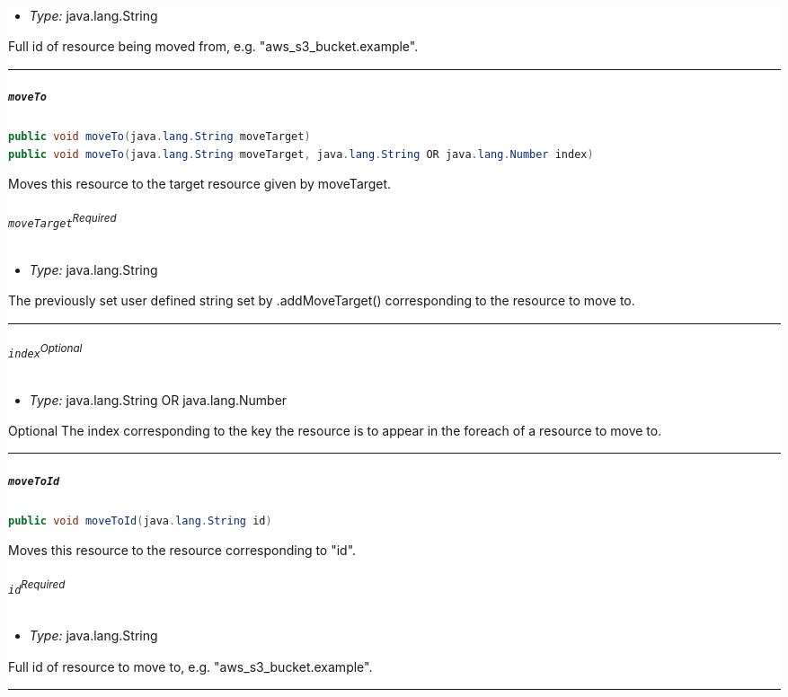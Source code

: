 - *Type:* java.lang.String

Full id of resource being moved from, e.g. "aws_s3_bucket.example".

---

##### `moveTo` <a name="moveTo" id="@cdktf/provider-newrelic.syntheticsScriptMonitor.SyntheticsScriptMonitor.moveTo"></a>

```java
public void moveTo(java.lang.String moveTarget)
public void moveTo(java.lang.String moveTarget, java.lang.String OR java.lang.Number index)
```

Moves this resource to the target resource given by moveTarget.

###### `moveTarget`<sup>Required</sup> <a name="moveTarget" id="@cdktf/provider-newrelic.syntheticsScriptMonitor.SyntheticsScriptMonitor.moveTo.parameter.moveTarget"></a>

- *Type:* java.lang.String

The previously set user defined string set by .addMoveTarget() corresponding to the resource to move to.

---

###### `index`<sup>Optional</sup> <a name="index" id="@cdktf/provider-newrelic.syntheticsScriptMonitor.SyntheticsScriptMonitor.moveTo.parameter.index"></a>

- *Type:* java.lang.String OR java.lang.Number

Optional The index corresponding to the key the resource is to appear in the foreach of a resource to move to.

---

##### `moveToId` <a name="moveToId" id="@cdktf/provider-newrelic.syntheticsScriptMonitor.SyntheticsScriptMonitor.moveToId"></a>

```java
public void moveToId(java.lang.String id)
```

Moves this resource to the resource corresponding to "id".

###### `id`<sup>Required</sup> <a name="id" id="@cdktf/provider-newrelic.syntheticsScriptMonitor.SyntheticsScriptMonitor.moveToId.parameter.id"></a>

- *Type:* java.lang.String

Full id of resource to move to, e.g. "aws_s3_bucket.example".

---
